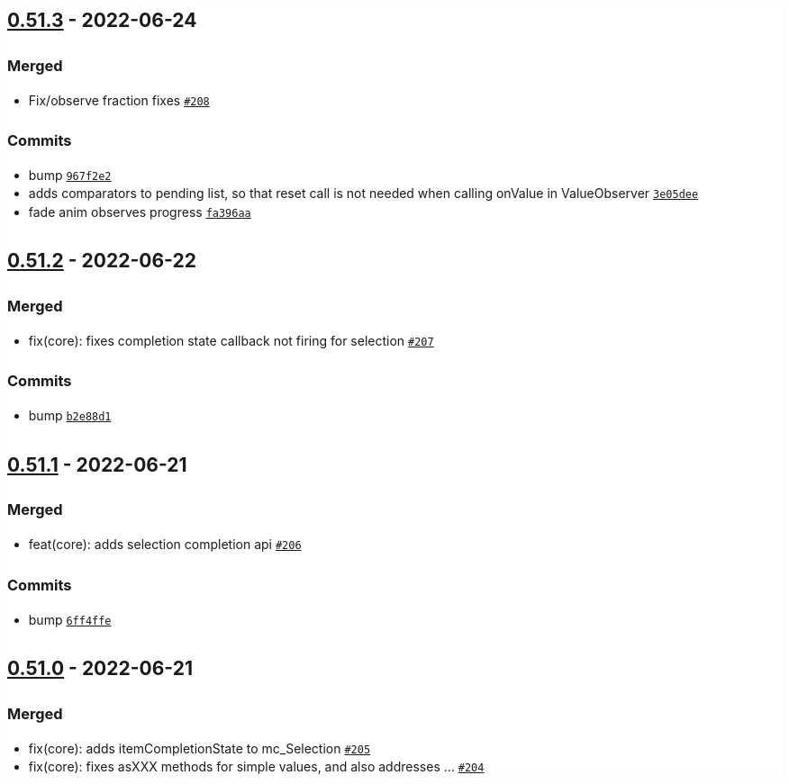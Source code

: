 ## [0.51.3](https://github.com/georgejecook/maestro-roku/compare/0.51.2...0.51.3) - 2022-06-24

### Merged

- Fix/observe fraction fixes [`#208`](https://github.com/georgejecook/maestro-roku/pull/208)

### Commits

- bump [`967f2e2`](https://github.com/georgejecook/maestro-roku/commit/967f2e243ebd7acc789e393a95327546751a56e1)
- adds comparators to pending list, so that reset call is not needed when calling onValue in ValueObserver [`3e05dee`](https://github.com/georgejecook/maestro-roku/commit/3e05dee72c3c48adcecec97e21d9581c5b51f19d)
- fade anim observes progress [`fa396aa`](https://github.com/georgejecook/maestro-roku/commit/fa396aa828ff18602911f0f3ea0c1358945eabe4)

## [0.51.2](https://github.com/georgejecook/maestro-roku/compare/0.51.1...0.51.2) - 2022-06-22

### Merged

- fix(core): fixes completion state callback not firing for selection [`#207`](https://github.com/georgejecook/maestro-roku/pull/207)

### Commits

- bump [`b2e88d1`](https://github.com/georgejecook/maestro-roku/commit/b2e88d1203b8798a320c5af00eb54ab6cf64e4f8)

## [0.51.1](https://github.com/georgejecook/maestro-roku/compare/0.51.0...0.51.1) - 2022-06-21

### Merged

- feat(core): adds selection completion api [`#206`](https://github.com/georgejecook/maestro-roku/pull/206)

### Commits

- bump [`6ff4ffe`](https://github.com/georgejecook/maestro-roku/commit/6ff4ffefb8df7654193d1e44102701c67e2a334e)

## [0.51.0](https://github.com/georgejecook/maestro-roku/compare/0.50.3...0.51.0) - 2022-06-21

### Merged

- fix(core): adds itemCompletionState to mc_Selection [`#205`](https://github.com/georgejecook/maestro-roku/pull/205)
- fix(core): fixes asXXX methods for simple values, and also addresses … [`#204`](https://github.com/georgejecook/maestro-roku/pull/204)
